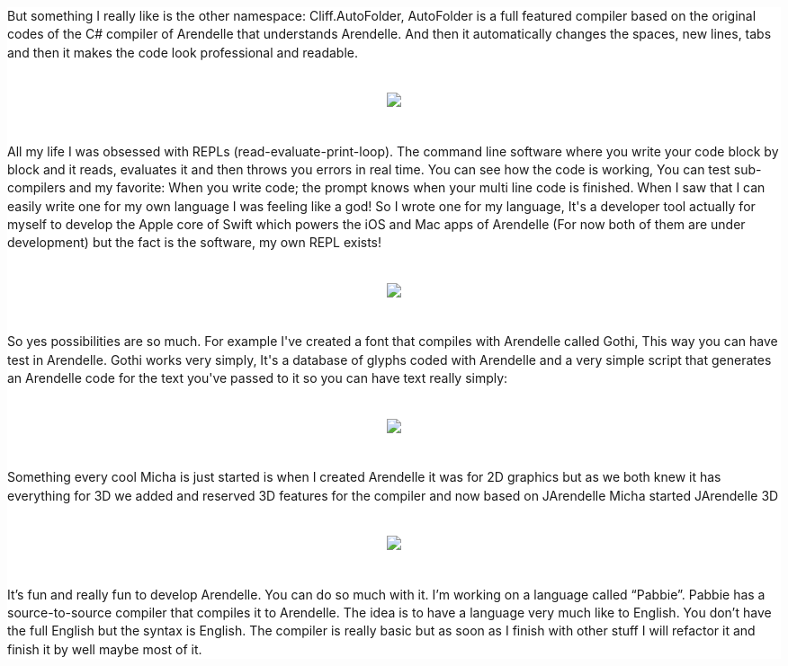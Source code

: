 </div>


But something I really like is the other namespace: Cliff.AutoFolder, AutoFolder is a full featured compiler based on the original codes of the C# compiler of Arendelle that understands Arendelle. And then it automatically changes the spaces, new lines, tabs and then it makes the code look professional and readable. 

<br>
<center>
<img src="https://raw.githubusercontent.com/pmkary/pmkary.github.io/master/Graphics/Blog/18/cliff.png" style="width:100%;">
</center>
<br>

All my life I was obsessed with REPLs (read-evaluate-print-loop). The command line software where you write your code block by block and it reads, evaluates it and then throws you errors in real time. You can see how the code is working, You can test sub-compilers and my favorite: When you write code; the prompt knows when your multi line code is finished. When I saw that I can easily write one for my own language I was feeling like a god! So I wrote one for my language, It's a developer tool actually for myself to develop the Apple core of Swift which powers the iOS and Mac apps of Arendelle (For now both of them are under development) but the fact is the software, my own REPL exists!

<br>
<center>
<img src="https://raw.githubusercontent.com/pmkary/pmkary.github.io/master/Graphics/Blog/18/swifty.png" style="width:100%;">
</center>
<br>

So yes possibilities are so much. For example I've created a font that compiles with Arendelle called Gothi, This way you can have test in Arendelle. Gothi works very simply, It's a database of glyphs coded with Arendelle and a very simple script that generates an Arendelle code for the text you've passed to it so you can have text really simply:

<br>
<center>
<img src="https://raw.githubusercontent.com/pmkary/pmkary.github.io/master/Graphics/Blog/18/gothiText.png" style="width:100%;">
</center>
<br>

Something every cool Micha is just started is when I created Arendelle it was for 2D graphics but as we both knew it has everything for 3D we added and reserved 3D features for the compiler and now based on JArendelle Micha started JArendelle 3D

<br>
<center>
<img src="https://raw.githubusercontent.com/pmkary/pmkary.github.io/master/Graphics/Blog/18/JArendelle3D.jpg" style="width:100%;">
</center>
<br>

It’s fun and really fun to develop Arendelle. You can do so much with it. I’m working on a language called “Pabbie”. Pabbie has a source-to-source compiler that compiles it to Arendelle. The idea is to have a language very much like to English. You don’t have the full English but the syntax is English. The compiler is really basic but as soon as I finish with other stuff I will refactor it and finish it by well maybe most of it. 
